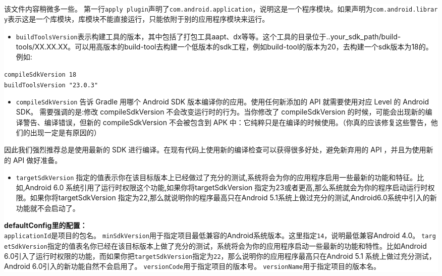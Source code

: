``` java
```

该文件内容稍微多一些。
第一行`apply plugin`声明了`com.android.application`，说明这是一个程序模块。如果声明为`com.android.library`表示这是一个库模块，库模块不能直接运行，只能依附于别的应用程序模块来运行。


- `buildToolsVersion`表示构建工具的版本，其中包括了打包工具aapt、dx等等。这个工具的目录位于..your_sdk_path/build-tools/XX.XX.XX。可以用高版本的build-tool去构建一个低版本的sdk工程，例如build-tool的版本为20，去构建一个sdk版本为18的。例如:
```
compileSdkVersion 18
buildToolsVersion "23.0.3"
```

- `compileSdkVersion` 告诉 Gradle 用哪个 Android SDK 版本编译你的应用。使用任何新添加的 API 就需要使用对应 Level 的 Android SDK。
需要强调的是:修改 compileSdkVersion 不会改变运行时的行为。当你修改了 compileSdkVersion 的时候，可能会出现新的编译警告、编译错误，但新的 compileSdkVersion 不会被包含到 APK 中：它纯粹只是在编译的时候使用。（你真的应该修复这些警告，他们的出现一定是有原因的）

因此我们强烈推荐总是使用最新的 SDK 进行编译。在现有代码上使用新的编译检查可以获得很多好处，避免新弃用的 API ，并且为使用新的 API 做好准备。

- `targetSdkVersion` 指定的值表示你在该目标版本上已经做过了充分的测试,系统将会为你的应用程序启用一些最新的功能和特征。比如,Android 6.0 系统引用了运行时权限这个功能,如果你将targetSdkVersion 指定为23或者更高,那么系统就会为你的程序启动运行时权限。如果你将targetSdkVersion 指定为22,那么就说明你的程序最高只在Android 5.1系统上做过充分的测试,Android6.0系统中引入的新功能就不会启动了。


**defaultConfig里的配置：**  
`applicationId`是项目的包名。
`minSdkVersion`用于指定项目最低兼容的Android系统版本。这里指定`14`，说明最低兼容Android 4.0。
`targetSdkVersion`指定的值表名你已经在该目标版本上做了充分的测试，系统将会为你的应用程序启动一些最新的功能和特性。比如Android 6.0引入了运行时权限的功能，而如果你把`targetSdkVersion`指定为`22`，那么说明你的应用程序最高只在Android 5.1 系统上做过充分测试，Android 6.0引入的新功能自然不会启用了。
`versionCode`用于指定项目的版本号。
`versionName`用于指定项目的版本名。

